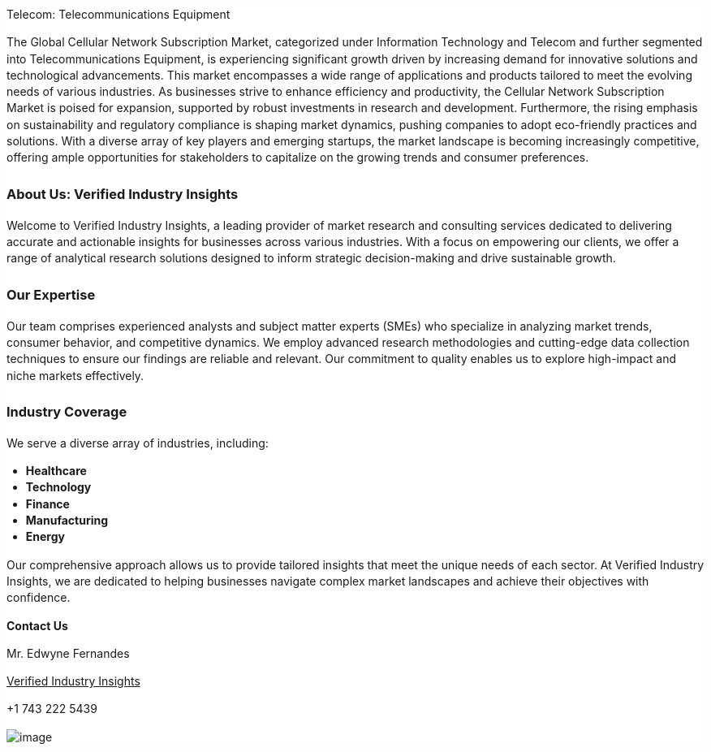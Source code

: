 Telecom: Telecommunications Equipment </h3><p>The Global Cellular Network Subscription Market, categorized under Information Technology and Telecom and further segmented into Telecommunications Equipment, is experiencing significant growth driven by increasing demand for innovative solutions and technological advancements. This market encompasses a wide range of applications and products tailored to meet the evolving needs of various industries. As businesses strive to enhance efficiency and productivity, the Cellular Network Subscription Market is poised for expansion, supported by robust investments in research and development. Furthermore, the rising emphasis on sustainability and regulatory compliance is shaping market dynamics, pushing companies to adopt eco-friendly practices and solutions. With a diverse array of key players and emerging startups, the market landscape is becoming increasingly competitive, offering ample opportunities for stakeholders to capitalize on the growing trends and consumer preferences.</p><h3>About Us: Verified Industry Insights</h3><p>Welcome to Verified Industry Insights, a leading provider of market research and consulting services dedicated to delivering accurate and actionable insights for businesses across various industries. With a focus on empowering our clients, we offer a range of analytical research solutions designed to inform strategic decision-making and drive sustainable growth.</p><h3>Our Expertise</h3><p>Our team comprises experienced analysts and subject matter experts (SMEs) who specialize in analyzing market trends, consumer behavior, and competitive dynamics. We employ advanced research methodologies and cutting-edge data collection techniques to ensure our findings are reliable and relevant. Our commitment to quality enables us to explore high-impact and niche markets effectively.</p><h3>Industry Coverage</h3><p>We serve a diverse array of industries, including:</p><ul><li><strong>Healthcare</strong></li><li><strong>Technology</strong></li><li><strong>Finance</strong></li><li><strong>Manufacturing</strong></li><li><strong>Energy</strong></li></ul><p>Our comprehensive approach allows us to provide tailored insights that meet the unique needs of each sector. At Verified Industry Insights, we are dedicated to helping businesses navigate complex market landscapes and achieve their objectives with confidence.</p><p><strong>Contact Us</strong></p><p>Mr. Edwyne Fernandes</p><p><a href="https://www.verifiedindustryinsights.com/">Verified Industry Insights</a></p><p>+1 743 222 5439</p>
![image](https://github.com/user-attachments/assets/bbcabfb1-5938-4630-ba80-f93f2b1af6fe)
